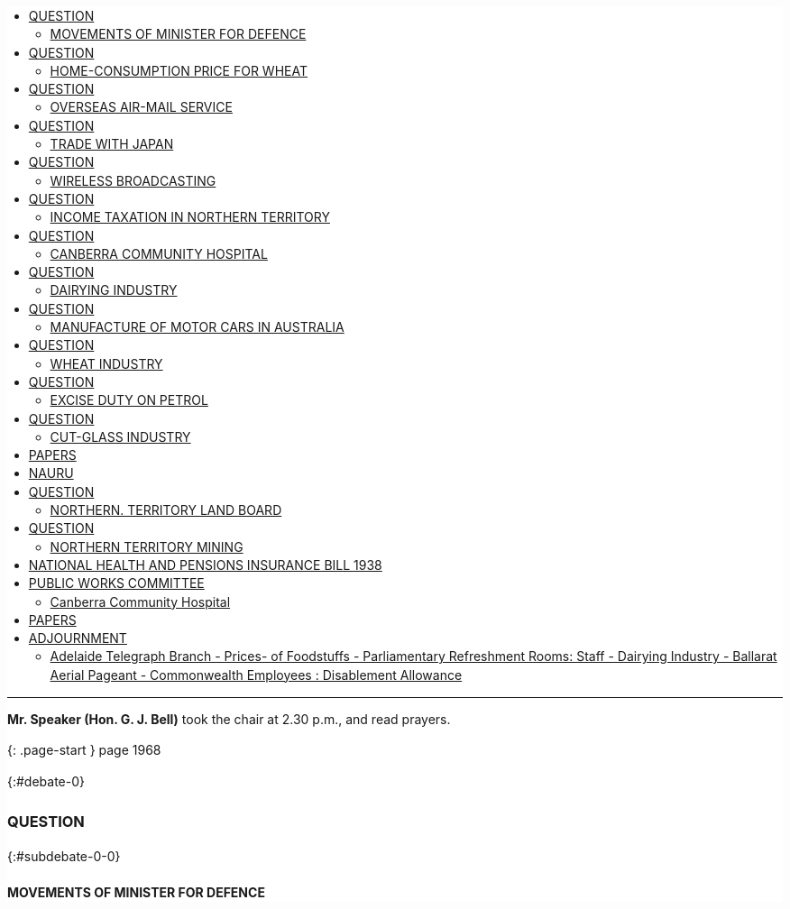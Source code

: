
* [QUESTION](#debate-0)
    * [MOVEMENTS OF MINISTER FOR DEFENCE](#subdebate-0-0)
* [QUESTION](#debate-1)
    * [HOME-CONSUMPTION PRICE FOR WHEAT](#subdebate-1-0)
* [QUESTION](#debate-2)
    * [OVERSEAS AIR-MAIL SERVICE](#subdebate-2-0)
* [QUESTION](#debate-3)
    * [TRADE WITH JAPAN](#subdebate-3-0)
* [QUESTION](#debate-4)
    * [WIRELESS BROADCASTING](#subdebate-4-0)
* [QUESTION](#debate-5)
    * [INCOME TAXATION IN NORTHERN TERRITORY](#subdebate-5-0)
* [QUESTION](#debate-6)
    * [CANBERRA COMMUNITY HOSPITAL](#subdebate-6-0)
* [QUESTION](#debate-7)
    * [DAIRYING INDUSTRY](#subdebate-7-0)
* [QUESTION](#debate-8)
    * [MANUFACTURE OF MOTOR CARS IN AUSTRALIA](#subdebate-8-0)
* [QUESTION](#debate-9)
    * [WHEAT INDUSTRY](#subdebate-9-0)
* [QUESTION](#debate-10)
    * [EXCISE DUTY ON PETROL](#subdebate-10-0)
* [QUESTION](#debate-11)
    * [CUT-GLASS INDUSTRY](#subdebate-11-0)
* [PAPERS](#debate-12)
* [NAURU](#debate-13)
* [QUESTION](#debate-14)
    * [NORTHERN. TERRITORY LAND BOARD](#subdebate-14-0)
* [QUESTION](#debate-15)
    * [NORTHERN TERRITORY MINING](#subdebate-15-0)
* [NATIONAL HEALTH AND PENSIONS INSURANCE BILL 1938](#debate-16)
* [PUBLIC WORKS COMMITTEE](#debate-17)
    * [Canberra Community Hospital](#subdebate-17-0)
* [PAPERS](#debate-18)
* [ADJOURNMENT](#debate-19)
    * [Adelaide Telegraph Branch - Prices- of Foodstuffs - Parliamentary Refreshment Rooms: Staff - Dairying Industry - Ballarat Aerial Pageant - Commonwealth Employees : Disablement Allowance](#subdebate-19-0)


----


 **Mr. Speaker (Hon. G. J. Bell)** took the chair at 2.30 p.m., and read prayers. 

{: .page-start }
page 1968

{:#debate-0}
### QUESTION

{:#subdebate-0-0}
#### MOVEMENTS OF MINISTER FOR DEFENCE
